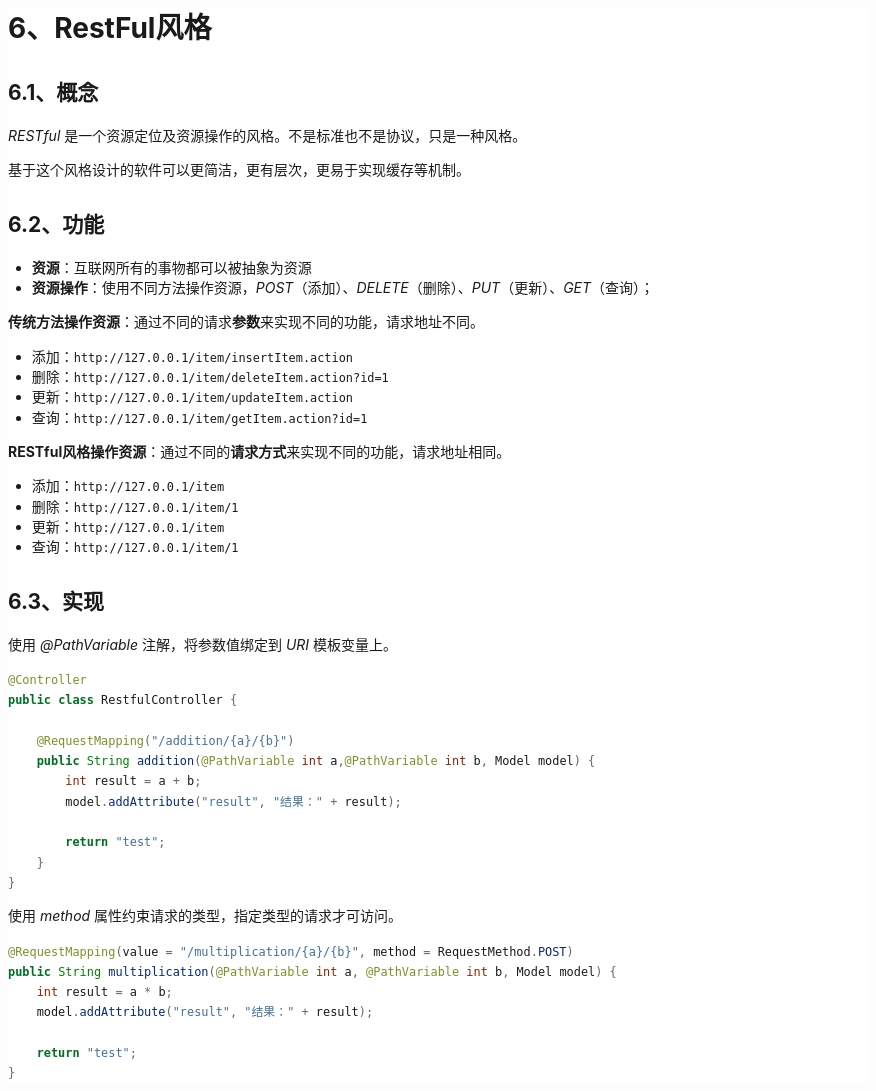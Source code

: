 # 6、RestFul风格

## 6.1、概念

*RESTful* 是一个资源定位及资源操作的风格。不是标准也不是协议，只是一种风格。

基于这个风格设计的软件可以更简洁，更有层次，更易于实现缓存等机制。

## 6.2、功能

- **资源**：互联网所有的事物都可以被抽象为资源
- **资源操作**：使用不同方法操作资源，*POST*（添加）、*DELETE*（删除）、*PUT*（更新）、*GET*（查询）；

**传统方法操作资源**：通过不同的请求**参数**来实现不同的功能，请求地址不同。

- 添加：`http://127.0.0.1/item/insertItem.action`
- 删除：`http://127.0.0.1/item/deleteItem.action?id=1`
- 更新：`http://127.0.0.1/item/updateItem.action`
- 查询：`http://127.0.0.1/item/getItem.action?id=1`

**RESTful风格操作资源**：通过不同的**请求方式**来实现不同的功能，请求地址相同。

- 添加：`http://127.0.0.1/item`
- 删除：`http://127.0.0.1/item/1`
- 更新：`http://127.0.0.1/item`
- 查询：`http://127.0.0.1/item/1`

## 6.3、实现

使用 *@PathVariable* 注解，将参数值绑定到 *URI* 模板变量上。

```java
@Controller
public class RestfulController {

    @RequestMapping("/addition/{a}/{b}")
    public String addition(@PathVariable int a,@PathVariable int b, Model model) {
        int result = a + b;
        model.addAttribute("result", "结果：" + result);

        return "test";
    }
}
```

使用 *method* 属性约束请求的类型，指定类型的请求才可访问。

```java
@RequestMapping(value = "/multiplication/{a}/{b}", method = RequestMethod.POST)
public String multiplication(@PathVariable int a, @PathVariable int b, Model model) {
    int result = a * b;
    model.addAttribute("result", "结果：" + result);

    return "test";
}
```
